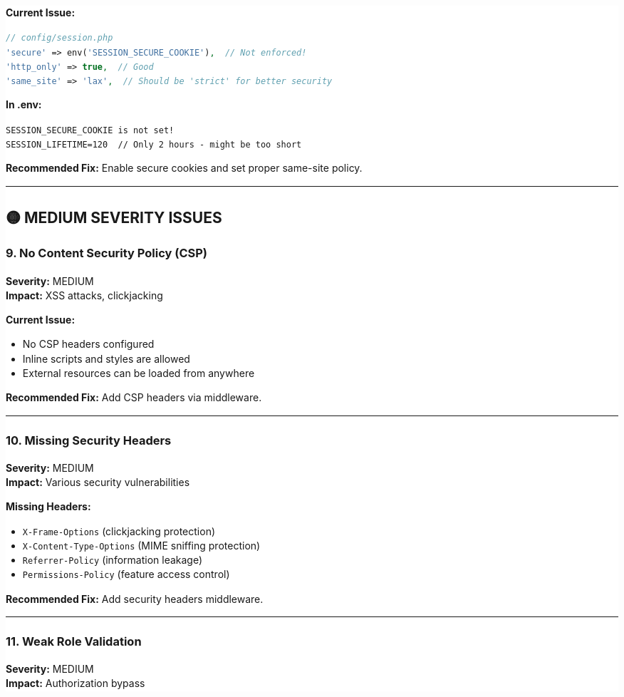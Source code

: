 **Current Issue:**
```php
// config/session.php
'secure' => env('SESSION_SECURE_COOKIE'),  // Not enforced!
'http_only' => true,  // Good
'same_site' => 'lax',  // Should be 'strict' for better security
```

**In .env:**
```
SESSION_SECURE_COOKIE is not set!
SESSION_LIFETIME=120  // Only 2 hours - might be too short
```

**Recommended Fix:**
Enable secure cookies and set proper same-site policy.

---

## 🟡 MEDIUM SEVERITY ISSUES

### 9. No Content Security Policy (CSP)
**Severity:** MEDIUM  
**Impact:** XSS attacks, clickjacking

**Current Issue:**
- No CSP headers configured
- Inline scripts and styles are allowed
- External resources can be loaded from anywhere

**Recommended Fix:**
Add CSP headers via middleware.

---

### 10. Missing Security Headers
**Severity:** MEDIUM  
**Impact:** Various security vulnerabilities

**Missing Headers:**
- `X-Frame-Options` (clickjacking protection)
- `X-Content-Type-Options` (MIME sniffing protection)
- `Referrer-Policy` (information leakage)
- `Permissions-Policy` (feature access control)

**Recommended Fix:**
Add security headers middleware.

---

### 11. Weak Role Validation
**Severity:** MEDIUM  
**Impact:** Authorization bypass
